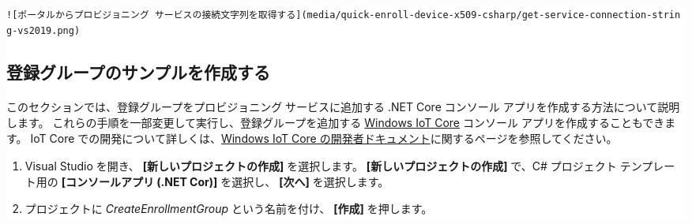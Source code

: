     ![ポータルからプロビジョニング サービスの接続文字列を取得する](media/quick-enroll-device-x509-csharp/get-service-connection-string-vs2019.png)

## <a name="create-the-enrollment-group-sample"></a>登録グループのサンプルを作成する 

このセクションでは、登録グループをプロビジョニング サービスに追加する .NET Core コンソール アプリを作成する方法について説明します。 これらの手順を一部変更して実行し、登録グループを追加する [Windows IoT Core](https://developer.microsoft.com/en-us/windows/iot) コンソール アプリを作成することもできます。 IoT Core での開発について詳しくは、[Windows IoT Core の開発者ドキュメント](https://docs.microsoft.com/windows/iot-core/)に関するページを参照してください。

1. Visual Studio を開き、 **[新しいプロジェクトの作成]** を選択します。 **[新しいプロジェクトの作成]** で、C# プロジェクト テンプレート用の **[コンソールアプリ (.NET Cor)]** を選択し、 **[次へ]** を選択します。

1. プロジェクトに *CreateEnrollmentGroup* という名前を付け、 **[作成]** を押します。
